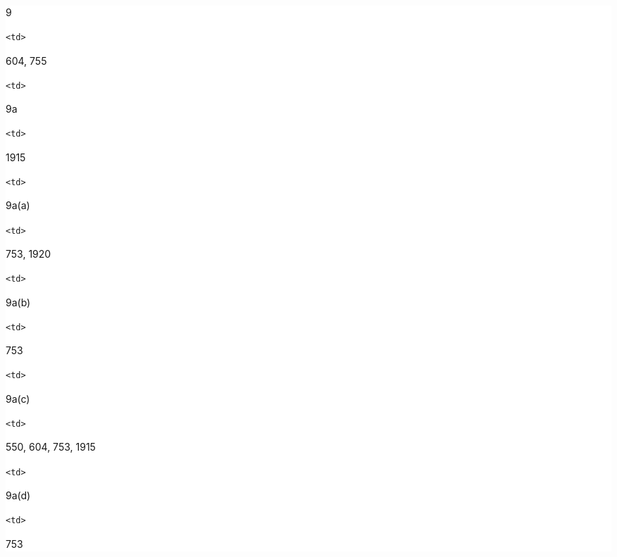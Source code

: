 9  </td>

    <td> 

604, 755  </td>

  </tr>

  <tr>

    <td> 

9a  </td>

    <td> 

1915  </td>

  </tr>

  <tr>

    <td> 

9a(a)  </td>

    <td> 

753, 1920  </td>

  </tr>

  <tr>

    <td> 

9a(b)  </td>

    <td> 

753  </td>

  </tr>

  <tr>

    <td> 

9a(c)  </td>

    <td> 

550, 604, 753, 1915  </td>

  </tr>

  <tr>

    <td> 

9a(d)  </td>

    <td> 

753  </td>
